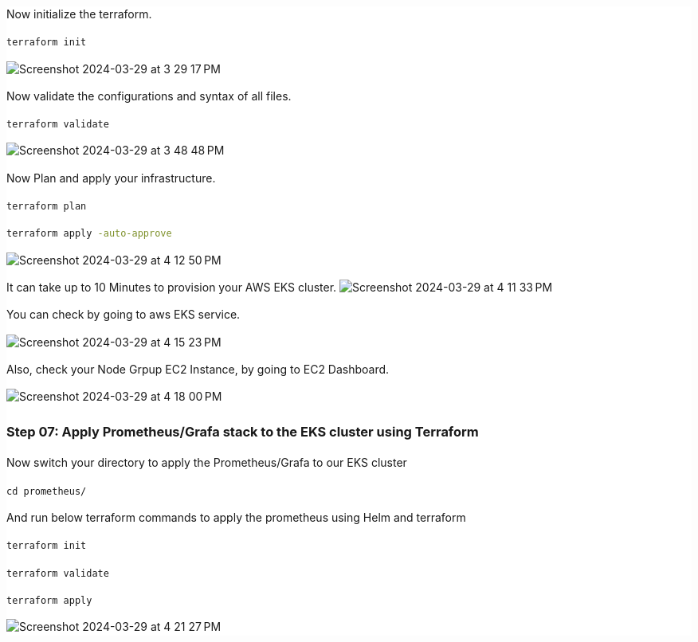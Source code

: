 Now initialize the terraform.

```bash
terraform init
```
<img width="1200" alt="Screenshot 2024-03-29 at 3 29 17 PM" src="https://github.com/Cloud-Automation-Partner/AWS-EKS-Terraform-Github-Actions/assets/147611434/dfa45a66-d434-443a-a6bd-2ed81f24758f">

Now validate the configurations and syntax of all files.

```bash
terraform validate
```
<img width="1200" alt="Screenshot 2024-03-29 at 3 48 48 PM" src="https://github.com/Cloud-Automation-Partner/AWS-EKS-Terraform-Github-Actions/assets/147611434/d26ed3a1-5341-42d6-81bf-922e6ec99966">

Now Plan and apply your infrastructure.

```bash
terraform plan
```
```bash
terraform apply -auto-approve
```
<img width="1200" alt="Screenshot 2024-03-29 at 4 12 50 PM" src="https://github.com/Cloud-Automation-Partner/AWS-EKS-Terraform-Github-Actions/assets/147611434/c6da6cd3-d750-41d6-8287-6915845fb6ce">



It can take up to 10 Minutes to provision your AWS EKS cluster.
<img width="1200" alt="Screenshot 2024-03-29 at 4 11 33 PM" src="https://github.com/Cloud-Automation-Partner/AWS-EKS-Terraform-Github-Actions/assets/147611434/e555751c-e4b4-4a63-866b-ff45af380b9b">


You can check by going to aws EKS service.

<img width="1200" alt="Screenshot 2024-03-29 at 4 15 23 PM" src="https://github.com/Cloud-Automation-Partner/AWS-EKS-Terraform-Github-Actions/assets/147611434/3beb96e8-dd87-468b-a1b8-90515aea5a81">

Also, check your Node Grpup EC2 Instance, by going to EC2 Dashboard.

<img width="1200" alt="Screenshot 2024-03-29 at 4 18 00 PM" src="https://github.com/Cloud-Automation-Partner/AWS-EKS-Terraform-Github-Actions/assets/147611434/a45976bc-f8a0-4c73-b441-1b39dcf12f60">


### Step 07:  Apply Prometheus/Grafa stack to the EKS cluster using Terraform

Now switch your directory to apply the Prometheus/Grafa to our EKS cluster  

```
cd prometheus/
```
And run below terraform commands to apply the prometheus using Helm and terraform  

```bash
terraform init
```
```bash
terraform validate
```
```bash
terraform apply
```
<img width="1200" alt="Screenshot 2024-03-29 at 4 21 27 PM" src="https://github.com/Cloud-Automation-Partner/AWS-EKS-Terraform-Github-Actions/assets/147611434/a120ef14-c8b0-42b6-bfdd-60d54c638fda">
